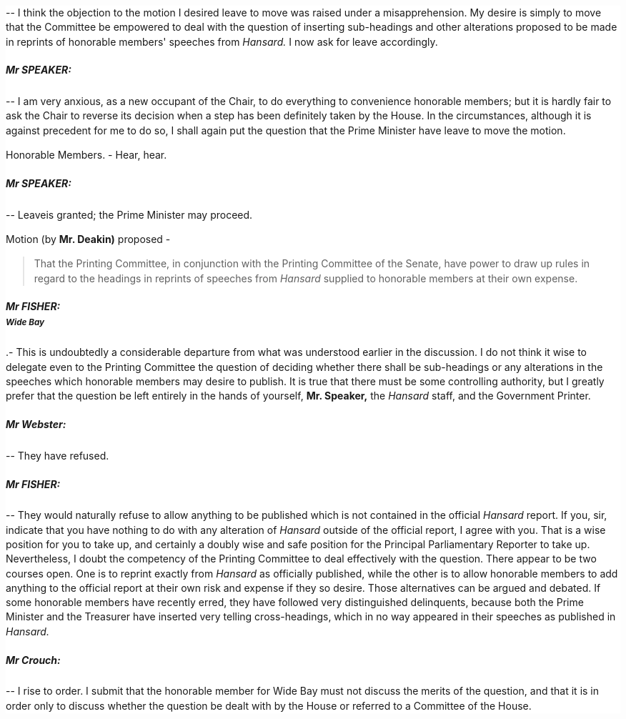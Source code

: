 -- I think the objection to the motion I desired leave to move was raised under a misapprehension. My desire is simply to move that the Committee be empowered to deal with the question of inserting sub-headings and other alterations proposed to be made in reprints of honorable members' speeches from  *Hansard.*  I now ask for leave accordingly. 

##### Mr SPEAKER:

-- I am very anxious, as a new occupant of the Chair, to do everything to convenience honorable members; but it is hardly fair to ask the Chair to reverse its decision when a step has been definitely taken by the House. In the circumstances, although it is against precedent for me to do so, I shall again put the question that the Prime Minister have leave to move the motion. 

Honorable Members. - Hear, hear. 

##### Mr SPEAKER:

-- Leaveis granted; the Prime Minister may proceed. 

Motion (by  **Mr. Deakin)**  proposed - 

  >That the Printing Committee, in conjunction with the Printing Committee of the Senate, have power to draw up rules in regard to the headings in reprints of speeches from  *Hansard*  supplied to honorable members at their own expense. 

##### Mr FISHER:<br><small class="text-muted">Wide Bay</small>

.- This is undoubtedly a considerable departure from what was understood earlier in the discussion. I do not think it wise to delegate even to the Printing Committee the question of deciding whether there shall be sub-headings or any alterations in the speeches which honorable members may desire to publish. It is true that there must be some controlling authority, but I greatly prefer that the question be left entirely in the hands of yourself,  **Mr. Speaker,**  the  *Hansard*  staff, and the Government Printer. 

##### Mr Webster:

-- They have refused. 

##### Mr FISHER:

-- They would naturally refuse to allow anything to be published which is not contained in the official  *Hansard*  report. If you, sir, indicate that you have nothing to do with any alteration of  *Hansard*  outside of the official report, I agree with you. That is a wise position for you to take up, and certainly a doubly wise and safe position for the Principal Parliamentary Reporter to take up. Nevertheless, I doubt the competency of the Printing Committee to deal effectively with the question. There appear to be two courses open. One is to reprint exactly from  *Hansard*  as officially published, while the other is to allow honorable members to add anything to the official report at their own risk and expense if they so desire. Those alternatives can be argued and debated. If some honorable members have recently erred, they have followed very distinguished delinquents, because both the Prime Minister and the Treasurer have inserted very telling cross-headings, which in no way appeared in their speeches as published in  *Hansard.* 

##### Mr Crouch:

-- I rise to order. I submit that the honorable member for Wide Bay must not discuss the merits of the question, and that it is in order only to discuss whether the question be dealt with by the House or referred to a Committee of the House. 
